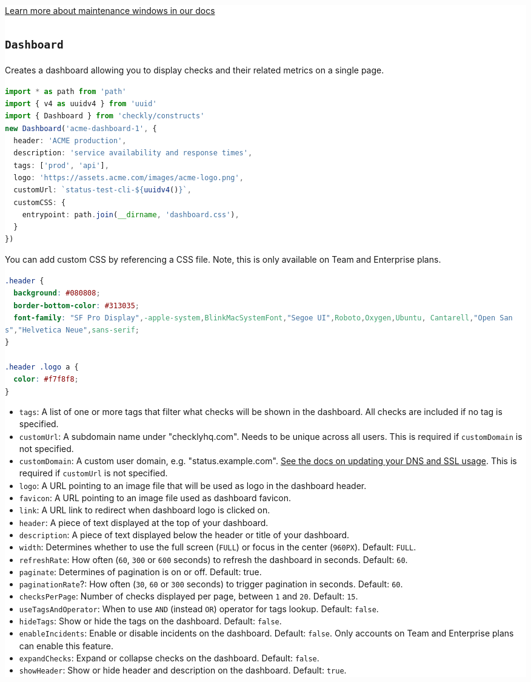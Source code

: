 [Learn more about maintenance windows in our docs](/docs/maintenance-windows/)

## `Dashboard`

Creates a dashboard allowing you to display checks and their related metrics on a single page.

```ts {title="dashboard.check.ts"}
import * as path from 'path'
import { v4 as uuidv4 } from 'uuid'
import { Dashboard } from 'checkly/constructs'
new Dashboard('acme-dashboard-1', {
  header: 'ACME production',
  description: 'service availability and response times',
  tags: ['prod', 'api'],
  logo: 'https://assets.acme.com/images/acme-logo.png',
  customUrl: `status-test-cli-${uuidv4()}`,
  customCSS: {
    entrypoint: path.join(__dirname, 'dashboard.css'),
  }
})
```

You can add custom CSS by referencing a CSS file. Note, this is only available on Team and Enterprise plans.

```css {title="dashboard.css"}
.header {
  background: #080808;
  border-bottom-color: #313035;
  font-family: "SF Pro Display",-apple-system,BlinkMacSystemFont,"Segoe UI",Roboto,Oxygen,Ubuntu, Cantarell,"Open Sans","Helvetica Neue",sans-serif;
}

.header .logo a {
  color: #f7f8f8;
}
```

- `tags`: A list of one or more tags that filter what checks will be shown in the dashboard. All checks are included if no tag is specified.
- `customUrl`: A subdomain name under "checklyhq.com". Needs to be unique across all users. This is required if `customDomain` is not specified.
- `customDomain`: A custom user domain, e.g. "status.example.com". [See the docs on updating your DNS and SSL usage](/docs/dashboards/dashboard-customization/#custom-domain).
This is required if `customUrl` is not specified.
- `logo`: A URL pointing to an image file that will be used as logo in the dashboard header.
- `favicon`: A URL pointing to an image file used as dashboard favicon.
- `link`: A URL link to redirect when dashboard logo is clicked on.
- `header`: A piece of text displayed at the top of your dashboard.
- `description`: A piece of text displayed below the header or title of your dashboard.
- `width`: Determines whether to use the full screen (`FULL`) or focus in the center (`960PX`). Default: `FULL`.
- `refreshRate`: How often (`60`, `300` or `600` seconds) to refresh the dashboard in seconds. Default: `60`.
- `paginate`: Determines of pagination is on or off. Default: true.
- `paginationRate`?: How often (`30`, `60` or `300` seconds) to trigger pagination in seconds. Default: `60`.
- `checksPerPage`: Number of checks displayed per page, between `1` and `20`. Default: `15`.
- `useTagsAndOperator`: When to use `AND` (instead `OR`) operator for tags lookup. Default: `false`.
- `hideTags`: Show or hide the tags on the dashboard. Default: `false`.
- `enableIncidents`: Enable or disable incidents on the dashboard. Default: `false`. Only accounts on Team and Enterprise plans can enable this feature.
- `expandChecks`: Expand or collapse checks on the dashboard. Default: `false`.
- `showHeader`: Show or hide header and description on the dashboard. Default: `true`.